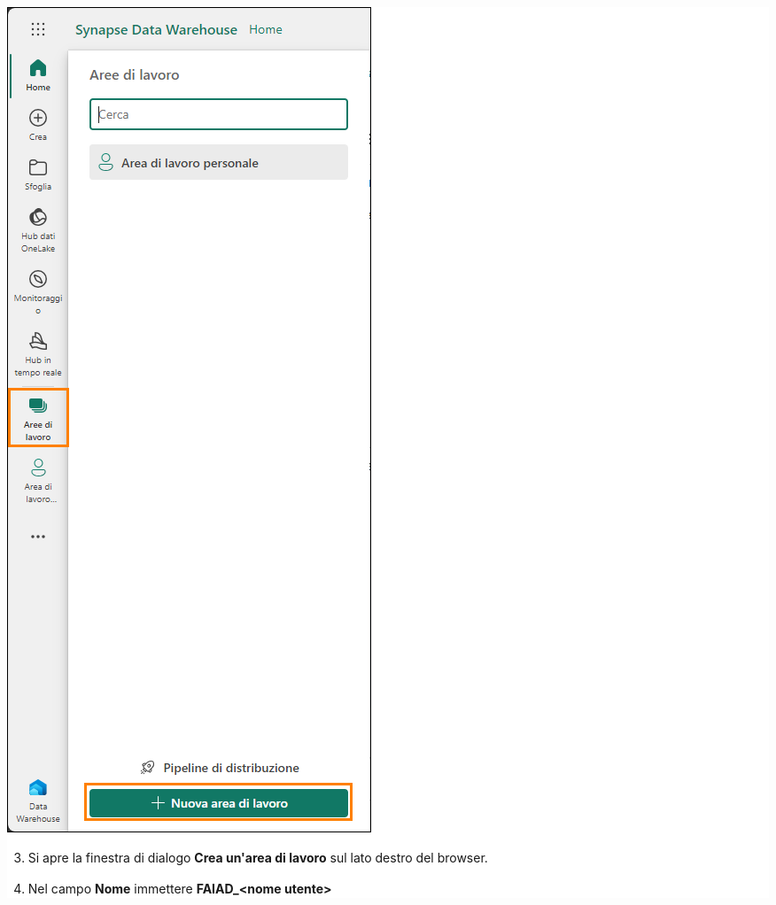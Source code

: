    ![](../media/lab-02/image051.png)

3. Si apre la finestra di dialogo **Crea un'area di lavoro** sul lato destro del browser.

4. Nel campo **Nome** immettere **FAIAD_\<nome utente>**
